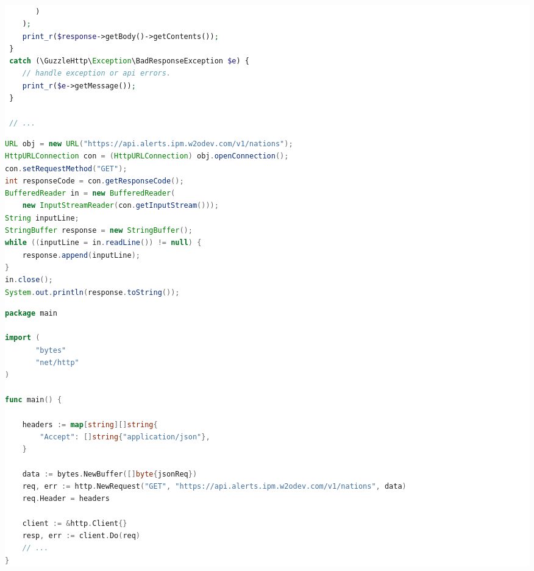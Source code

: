 ```php
       )
    );
    print_r($response->getBody()->getContents());
 }
 catch (\GuzzleHttp\Exception\BadResponseException $e) {
    // handle exception or api errors.
    print_r($e->getMessage());
 }

 // ...

```

```java
URL obj = new URL("https://api.alerts.ipm.w2odev.com/v1/nations");
HttpURLConnection con = (HttpURLConnection) obj.openConnection();
con.setRequestMethod("GET");
int responseCode = con.getResponseCode();
BufferedReader in = new BufferedReader(
    new InputStreamReader(con.getInputStream()));
String inputLine;
StringBuffer response = new StringBuffer();
while ((inputLine = in.readLine()) != null) {
    response.append(inputLine);
}
in.close();
System.out.println(response.toString());

```

```go
package main

import (
       "bytes"
       "net/http"
)

func main() {

    headers := map[string][]string{
        "Accept": []string{"application/json"},
    }

    data := bytes.NewBuffer([]byte{jsonReq})
    req, err := http.NewRequest("GET", "https://api.alerts.ipm.w2odev.com/v1/nations", data)
    req.Header = headers

    client := &http.Client{}
    resp, err := client.Do(req)
    // ...
}

```
